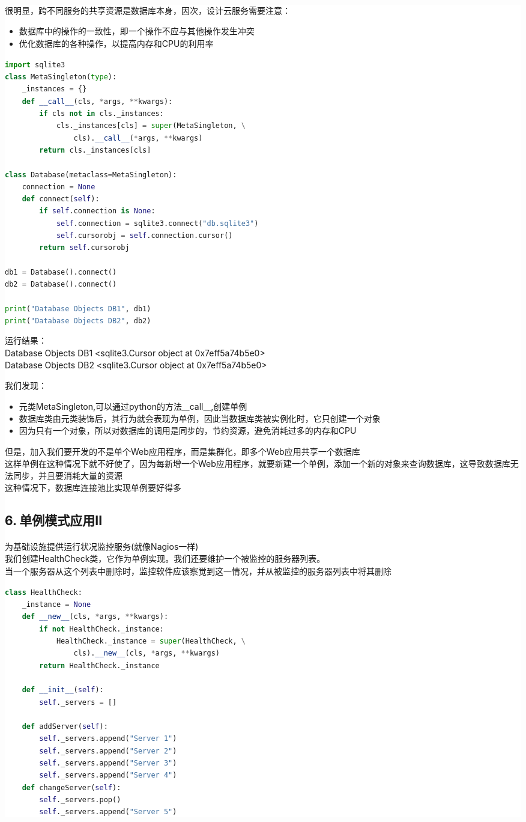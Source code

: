 很明显，跨不同服务的共享资源是数据库本身，因次，设计云服务需要注意：  
- 数据库中的操作的一致性，即一个操作不应与其他操作发生冲突  
- 优化数据库的各种操作，以提高内存和CPU的利用率  
```py
import sqlite3
class MetaSingleton(type):
	_instances = {}
	def __call__(cls, *args, **kwargs):
		if cls not in cls._instances:
			cls._instances[cls] = super(MetaSingleton, \
				cls).__call__(*args, **kwargs)
		return cls._instances[cls]

class Database(metaclass=MetaSingleton):
	connection = None
	def connect(self):
		if self.connection is None:
			self.connection = sqlite3.connect("db.sqlite3")
			self.cursorobj = self.connection.cursor()
		return self.cursorobj

db1 = Database().connect()
db2 = Database().connect()

print("Database Objects DB1", db1)
print("Database Objects DB2", db2)
```
运行结果：  
Database Objects DB1 <sqlite3.Cursor object at 0x7eff5a74b5e0>  
Database Objects DB2 <sqlite3.Cursor object at 0x7eff5a74b5e0>  

我们发现：
- 元类MetaSingleton,可以通过python的方法__call__,创建单例
- 数据库类由元类装饰后，其行为就会表现为单例，因此当数据库类被实例化时，它只创建一个对象  
- 因为只有一个对象，所以对数据库的调用是同步的，节约资源，避免消耗过多的内存和CPU   

但是，加入我们要开发的不是单个Web应用程序，而是集群化，即多个Web应用共享一个数据库  
这样单例在这种情况下就不好使了，因为每新增一个Web应用程序，就要新建一个单例，添加一个新的对象来查询数据库，这导致数据库无法同步，并且要消耗大量的资源    
这种情况下，数据库连接池比实现单例要好得多  


##  6. 单例模式应用II  
为基础设施提供运行状况监控服务(就像Nagios一样)    
我们创建HealthCheck类，它作为单例实现。我们还要维护一个被监控的服务器列表。    
当一个服务器从这个列表中删除时，监控软件应该察觉到这一情况，并从被监控的服务器列表中将其删除    
```py
class HealthCheck:
	_instance = None
	def __new__(cls, *args, **kwargs):
		if not HealthCheck._instance:
			HealthCheck._instance = super(HealthCheck, \
				cls).__new__(cls, *args, **kwargs)
		return HealthCheck._instance

	def __init__(self):
		self._servers = []

	def addServer(self):
		self._servers.append("Server 1")
		self._servers.append("Server 2")
		self._servers.append("Server 3")
		self._servers.append("Server 4")
	def changeServer(self):
		self._servers.pop()
		self._servers.append("Server 5")
```